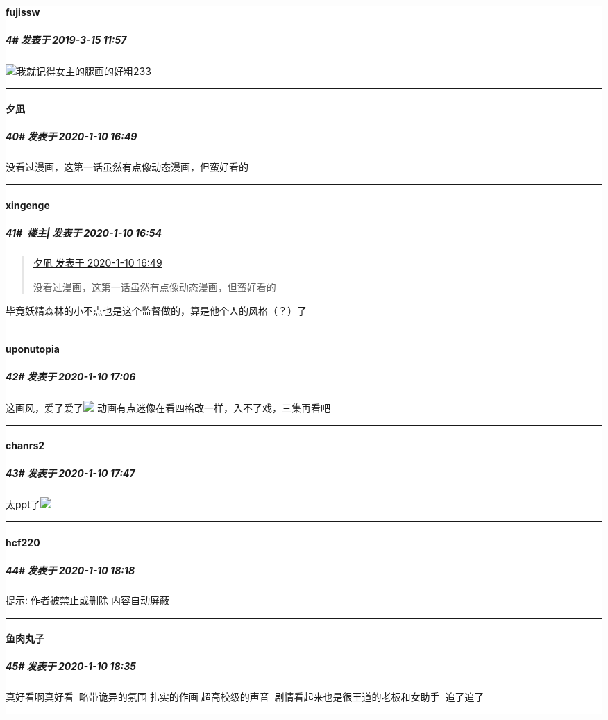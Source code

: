 ####  fujissw  
##### 4#       发表于 2019-3-15 11:57

<img src="https://static.saraba1st.com/image/smiley/face2017/067.png" referrerpolicy="no-referrer">我就记得女主的腿画的好粗233

*****

####  夕凪  
##### 40#       发表于 2020-1-10 16:49

没看过漫画，这第一话虽然有点像动态漫画，但蛮好看的

*****

####  xingenge  
##### 41#         楼主| 发表于 2020-1-10 16:54

<blockquote><a href="httphttps://bbs.saraba1st.com/2b/forum.php?mod=redirect&amp;goto=findpost&amp;pid=46145214&amp;ptid=1817148" target="_blank">夕凪 发表于 2020-1-10 16:49</a>

没看过漫画，这第一话虽然有点像动态漫画，但蛮好看的</blockquote>
毕竟妖精森林的小不点也是这个监督做的，算是他个人的风格（？）了

*****

####  uponutopia  
##### 42#       发表于 2020-1-10 17:06

这画风，爱了爱了<img src="https://static.saraba1st.com/image/smiley/face2017/062.gif" referrerpolicy="no-referrer"> 动画有点迷像在看四格改一样，入不了戏，三集再看吧

*****

####  chanrs2  
##### 43#       发表于 2020-1-10 17:47

太ppt了<img src="https://static.saraba1st.com/image/smiley/face2017/019.png" referrerpolicy="no-referrer">

*****

####  hcf220  
##### 44#       发表于 2020-1-10 18:18

提示: 作者被禁止或删除 内容自动屏蔽

*****

####  鱼肉丸子  
##### 45#       发表于 2020-1-10 18:35

真好看啊真好看  略带诡异的氛围 扎实的作画 超高校级的声音  剧情看起来也是很王道的老板和女助手  追了追了

*****
